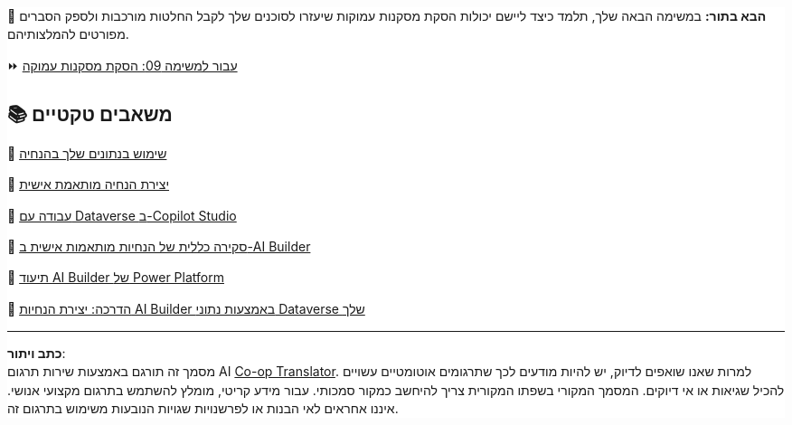 🚀 **הבא בתור:** במשימה הבאה שלך, תלמד כיצד ליישם יכולות הסקת מסקנות עמוקות שיעזרו לסוכנים שלך לקבל החלטות מורכבות ולספק הסברים מפורטים להמלצותיהם.

⏩ [עבור למשימה 09: הסקת מסקנות עמוקה](../09-deep-reasoning/README.md)

## 📚 משאבים טקטיים

📖 [שימוש בנתונים שלך בהנחיה](https://learn.microsoft.com/ai-builder/use-your-own-prompt-data?WT.mc_id=power-182762-scottdurow)

📖 [יצירת הנחיה מותאמת אישית](https://learn.microsoft.com/ai-builder/create-a-custom-prompt?WT.mc_id=power-182762-scottdurow)

📖 [עבודה עם Dataverse ב-Copilot Studio](https://learn.microsoft.com/microsoft-copilot-studio/knowledge-add-dataverse?WT.mc_id=power-182762-scottdurow)

📖 [סקירה כללית של הנחיות מותאמות אישית ב-AI Builder](https://learn.microsoft.com/ai-builder/prompts-overview?WT.mc_id=power-182762-scottdurow)

📖 [תיעוד AI Builder של Power Platform](https://learn.microsoft.com/ai-builder/?WT.mc_id=power-182762-scottdurow)

📖 [הדרכה: יצירת הנחיות AI Builder באמצעות נתוני Dataverse שלך](https://learn.microsoft.com/training/modules/ai-builder-grounded-prompts/?WT.mc_id=power-182762-scottdurow)

---

**כתב ויתור**:  
מסמך זה תורגם באמצעות שירות תרגום AI [Co-op Translator](https://github.com/Azure/co-op-translator). למרות שאנו שואפים לדיוק, יש להיות מודעים לכך שתרגומים אוטומטיים עשויים להכיל שגיאות או אי דיוקים. המסמך המקורי בשפתו המקורית צריך להיחשב כמקור סמכותי. עבור מידע קריטי, מומלץ להשתמש בתרגום מקצועי אנושי. איננו אחראים לאי הבנות או לפרשנויות שגויות הנובעות משימוש בתרגום זה.